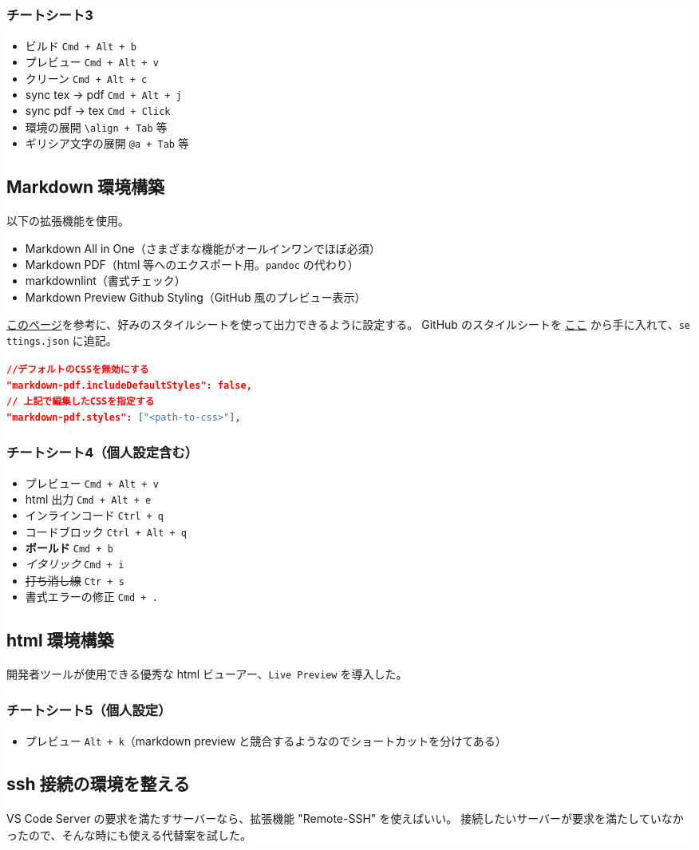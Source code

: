 ### チートシート3

- ビルド `Cmd + Alt + b`
- プレビュー `Cmd + Alt + v`
- クリーン `Cmd + Alt + c`
- sync tex → pdf `Cmd + Alt + j`
- sync pdf → tex `Cmd + Click`
- 環境の展開 `\align + Tab` 等
- ギリシア文字の展開 `@a + Tab` 等

## Markdown 環境構築

以下の拡張機能を使用。

- Markdown All in One（さまざまな機能がオールインワンでほぼ必須）
- Markdown PDF（html 等へのエクスポート用。`pandoc` の代わり）
- markdownlint（書式チェック）
- Markdown Preview Github Styling（GitHub 風のプレビュー表示）

[このページ](https://www.jackjasonb.com/2021/03/22/markdown-pdf-css/)を参考に、好みのスタイルシートを使って出力できるように設定する。
GitHub のスタイルシートを [ここ](https://github.com/sindresorhus/github-markdown-css) から手に入れて、`settings.json` に追記。

``` json
//デフォルトのCSSを無効にする
"markdown-pdf.includeDefaultStyles": false,
// 上記で編集したCSSを指定する
"markdown-pdf.styles": ["<path-to-css>"],
```

### チートシート4（個人設定含む）

- プレビュー `Cmd + Alt + v`
- html 出力 `Cmd + Alt + e`
- インラインコード `Ctrl + q`
- コードブロック `Ctrl + Alt + q`
- **ボールド** `Cmd + b`
- *イタリック* `Cmd + i`
- ~~打ち消し線~~ `Ctr + s`
- 書式エラーの修正 `Cmd + .`

## html 環境構築

開発者ツールが使用できる優秀な html ビューアー、`Live Preview` を導入した。

### チートシート5（個人設定）

- プレビュー `Alt + k`（markdown preview と競合するようなのでショートカットを分けてある）

## ssh 接続の環境を整える

VS Code Server の要求を満たすサーバーなら、拡張機能 "Remote-SSH" を使えばいい。
接続したいサーバーが要求を満たしていなかったので、そんな時にも使える代替案を試した。
